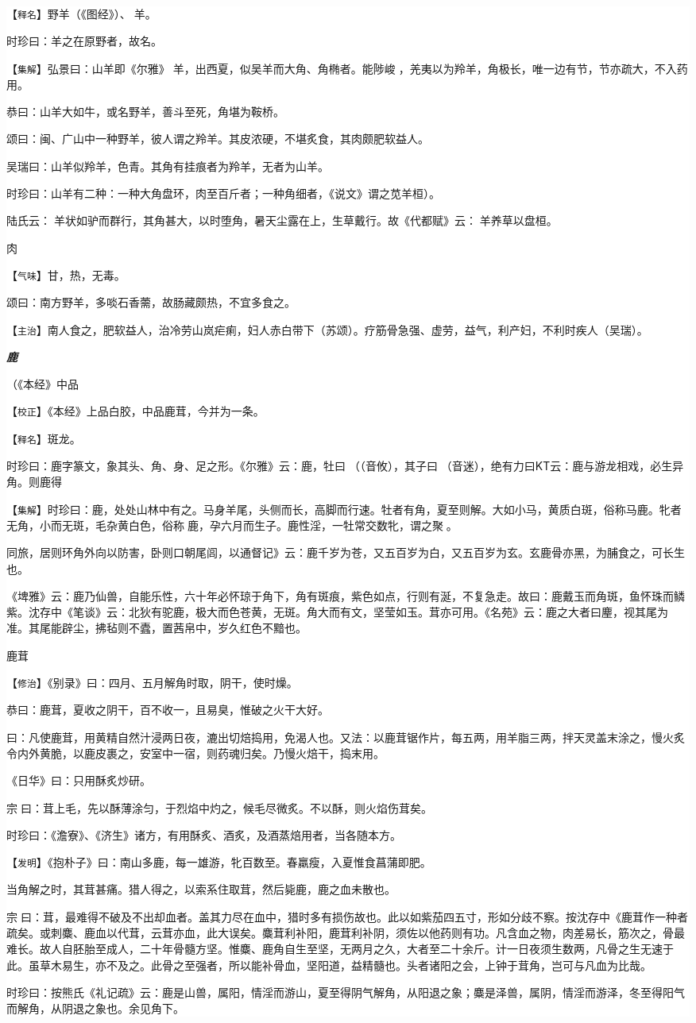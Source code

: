 【`释名`】野羊（《图经》）、 羊。  

时珍曰：羊之在原野者，故名。  

【`集解`】弘景曰：山羊即《尔雅》 羊，出西夏，似吴羊而大角、角椭者。能陟峻 ，羌夷以为羚羊，角极长，唯一边有节，节亦疏大，不入药用。  

恭曰：山羊大如牛，或名野羊，善斗至死，角堪为鞍桥。  

颂曰：闽、广山中一种野羊，彼人谓之羚羊。其皮浓硬，不堪炙食，其肉颇肥软益人。  

吴瑞曰：山羊似羚羊，色青。其角有挂痕者为羚羊，无者为山羊。  

时珍曰：山羊有二种：一种大角盘环，肉至百斤者；一种角细者，《说文》谓之苋羊桓）。  

陆氏云： 羊状如驴而群行，其角甚大，以时堕角，暑天尘露在上，生草戴行。故《代都赋》云： 羊养草以盘桓。  

肉  

【`气味`】甘，热，无毒。  

颂曰：南方野羊，多啖石香薷，故肠藏颇热，不宜多食之。  

【`主治`】南人食之，肥软益人，治冷劳山岚疟痢，妇人赤白带下（苏颂）。疗筋骨急强、虚劳，益气，利产妇，不利时疾人（吴瑞）。  

***鹿***  

（《本经》中品  

【`校正`】《本经》上品白胶，中品鹿茸，今并为一条。  

【`释名`】斑龙。  

时珍曰：鹿字篆文，象其头、角、身、足之形。《尔雅》云：鹿，牡曰 （（音攸），其子曰 （音迷），绝有力曰KT云：鹿与游龙相戏，必生异角。则鹿得  

【`集解`】时珍曰：鹿，处处山林中有之。马身羊尾，头侧而长，高脚而行速。牡者有角，夏至则解。大如小马，黄质白斑，俗称马鹿。牝者无角，小而无斑，毛杂黄白色，俗称 鹿，孕六月而生子。鹿性淫，一牡常交数牝，谓之聚 。  

同旅，居则环角外向以防害，卧则口朝尾闾，以通督记》云：鹿千岁为苍，又五百岁为白，又五百岁为玄。玄鹿骨亦黑，为脯食之，可长生也。  

《埤雅》云：鹿乃仙兽，自能乐性，六十年必怀琼于角下，角有斑痕，紫色如点，行则有涎，不复急走。故曰：鹿戴玉而角斑，鱼怀珠而鳞紫。沈存中《笔谈》云：北狄有驼鹿，极大而色苍黄，无斑。角大而有文，坚莹如玉。茸亦可用。《名苑》云：鹿之大者曰麈，视其尾为准。其尾能辟尘，拂毡则不蠹，置茜帛中，岁久红色不黯也。  

鹿茸  

【`修治`】《别录》曰：四月、五月解角时取，阴干，使时燥。  

恭曰：鹿茸，夏收之阴干，百不收一，且易臭，惟破之火干大好。  

曰：凡使鹿茸，用黄精自然汁浸两日夜，漉出切焙捣用，免渴人也。又法：以鹿茸锯作片，每五两，用羊脂三两，拌天灵盖末涂之，慢火炙令内外黄脆，以鹿皮裹之，安室中一宿，则药魂归矣。乃慢火焙干，捣末用。  

《日华》曰：只用酥炙炒研。  

宗 曰：茸上毛，先以酥薄涂匀，于烈焰中灼之，候毛尽微炙。不以酥，则火焰伤茸矣。  

时珍曰：《澹寮》、《济生》诸方，有用酥炙、酒炙，及酒蒸焙用者，当各随本方。  

【`发明`】《抱朴子》曰：南山多鹿，每一雄游，牝百数至。春羸瘦，入夏惟食菖蒲即肥。  

当角解之时，其茸甚痛。猎人得之，以索系住取茸，然后毙鹿，鹿之血未散也。  

宗 曰：茸，最难得不破及不出却血者。盖其力尽在血中，猎时多有损伤故也。此以如紫茄四五寸，形如分歧不察。按沈存中《鹿茸作一种者疏矣。或刺麋、鹿血以代茸，云茸亦血，此大误矣。麋茸利补阳，鹿茸利补阴，须佐以他药则有功。凡含血之物，肉差易长，筋次之，骨最难长。故人自胚胎至成人，二十年骨髓方坚。惟麋、鹿角自生至坚，无两月之久，大者至二十余斤。计一日夜须生数两，凡骨之生无速于此。虽草木易生，亦不及之。此骨之至强者，所以能补骨血，坚阳道，益精髓也。头者诸阳之会，上钟于茸角，岂可与凡血为比哉。  

时珍曰：按熊氏《礼记疏》云：鹿是山兽，属阳，情淫而游山，夏至得阴气解角，从阳退之象；麋是泽兽，属阴，情淫而游泽，冬至得阳气而解角，从阴退之象也。余见角下。  
